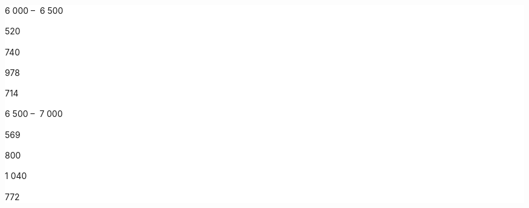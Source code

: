 6 000 –  6 500

</td>

<td style align="char" valign="top" charoff="50">

520

</td>

<td style align="char" valign="top" charoff="50">

740

</td>

<td style align="char" valign="top" charoff="50">

978

</td>

<td style align="char" valign="top" charoff="50">

714

</td>

</tr>

<tr>

<td style align="char" valign="top" charoff="50">

6 500 –  7 000

</td>

<td style align="char" valign="top" charoff="50">

569

</td>

<td style align="char" valign="top" charoff="50">

800

</td>

<td style align="char" valign="top" charoff="50">

1 040

</td>

<td style align="char" valign="top" charoff="50">

772

</td>

</tr>

<tr>
